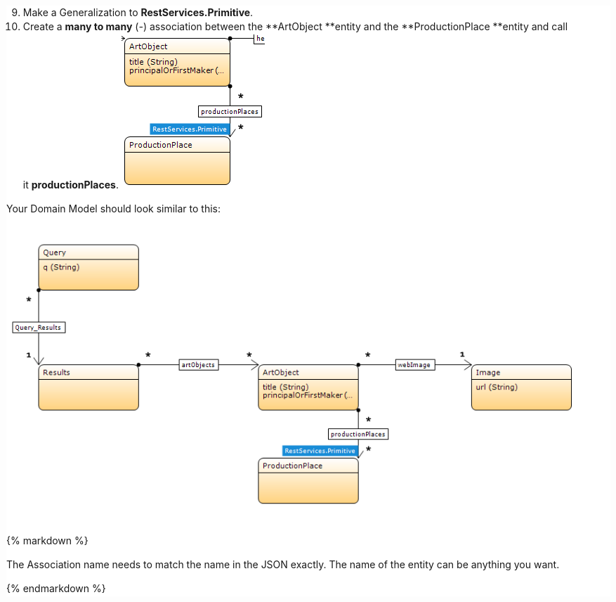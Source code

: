 9.  Make a Generalization to **RestServices.Primitive**.
10.  Create a **many to many** (*-*) association between the **ArtObject **entity and the **ProductionPlace **entity and call it **productionPlaces**.
    ![](attachments/12879450/13402502.png)

Your Domain Model should look similar to this:

![](attachments/12879450/13402447.png)

<div class="alert alert-info">{% markdown %}

The Association name needs to match the name in the JSON exactly. The name of the entity can be anything you want.

{% endmarkdown %}</div>
